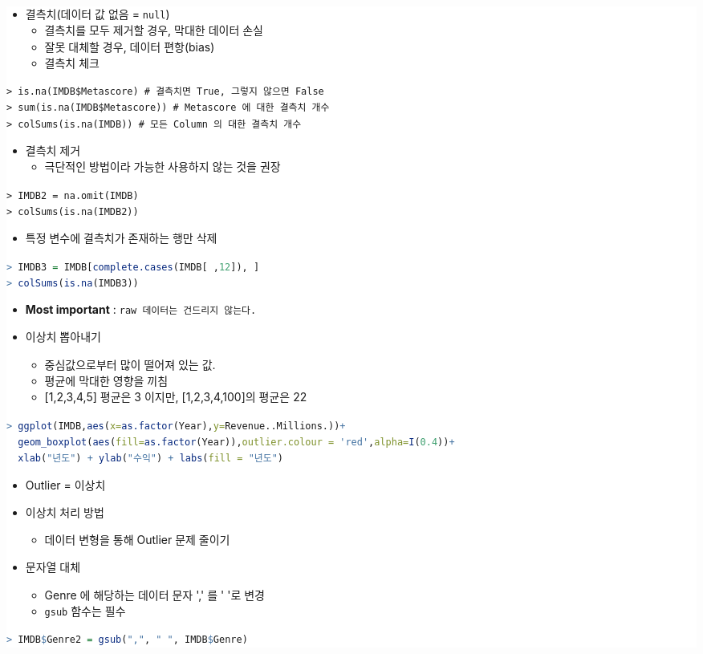 * 결측치(데이터 값 없음 = `null`)
  * 결측치를 모두 제거할 경우, 막대한 데이터 손실
  * 잘못 대체할 경우, 데이터 편항(bias)
  * 결측치 체크

```
> is.na(IMDB$Metascore) # 결측치면 True, 그렇지 않으면 False
> sum(is.na(IMDB$Metascore)) # Metascore 에 대한 결측치 개수
> colSums(is.na(IMDB)) # 모든 Column 의 대한 결측치 개수
```



* 결측치 제거
  * 극단적인 방법이라 가능한 사용하지 않는 것을 권장

```
> IMDB2 = na.omit(IMDB)
> colSums(is.na(IMDB2))
```



* 특정 변수에 결측치가 존재하는 행만 삭제

```R
> IMDB3 = IMDB[complete.cases(IMDB[ ,12]), ]
> colSums(is.na(IMDB3))
```



* **Most important** : `raw 데이터는 건드리지 않는다.`



* 이상치 뽑아내기
  * 중심값으로부터 많이 떨어져 있는 값.
  * 평균에 막대한 영향을 끼침
  * [1,2,3,4,5] 평균은 3 이지만, [1,2,3,4,100]의 평균은 22

```R
> ggplot(IMDB,aes(x=as.factor(Year),y=Revenue..Millions.))+
  geom_boxplot(aes(fill=as.factor(Year)),outlier.colour = 'red',alpha=I(0.4))+
  xlab("년도") + ylab("수익") + labs(fill = "년도")
```



* Outlier = 이상치
* 이상치 처리 방법
  * 데이터 변형을 통해 Outlier 문제 줄이기



* 문자열 대체
  * Genre 에 해당하는 데이터 문자 ',' 를 ' '로 변경
  * `gsub` 함수는 필수

```R
> IMDB$Genre2 = gsub(",", " ", IMDB$Genre)
```

